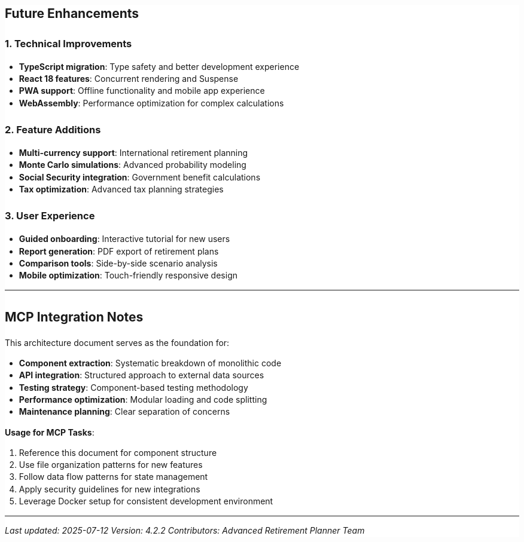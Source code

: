 ## Future Enhancements

### 1. Technical Improvements
- **TypeScript migration**: Type safety and better development experience
- **React 18 features**: Concurrent rendering and Suspense
- **PWA support**: Offline functionality and mobile app experience
- **WebAssembly**: Performance optimization for complex calculations

### 2. Feature Additions
- **Multi-currency support**: International retirement planning
- **Monte Carlo simulations**: Advanced probability modeling
- **Social Security integration**: Government benefit calculations
- **Tax optimization**: Advanced tax planning strategies

### 3. User Experience
- **Guided onboarding**: Interactive tutorial for new users
- **Report generation**: PDF export of retirement plans
- **Comparison tools**: Side-by-side scenario analysis
- **Mobile optimization**: Touch-friendly responsive design

---

## MCP Integration Notes

This architecture document serves as the foundation for:
- **Component extraction**: Systematic breakdown of monolithic code
- **API integration**: Structured approach to external data sources
- **Testing strategy**: Component-based testing methodology
- **Performance optimization**: Modular loading and code splitting
- **Maintenance planning**: Clear separation of concerns

**Usage for MCP Tasks**:
1. Reference this document for component structure
2. Use file organization patterns for new features
3. Follow data flow patterns for state management
4. Apply security guidelines for new integrations
5. Leverage Docker setup for consistent development environment

---

*Last updated: 2025-07-12*
*Version: 4.2.2*
*Contributors: Advanced Retirement Planner Team*
